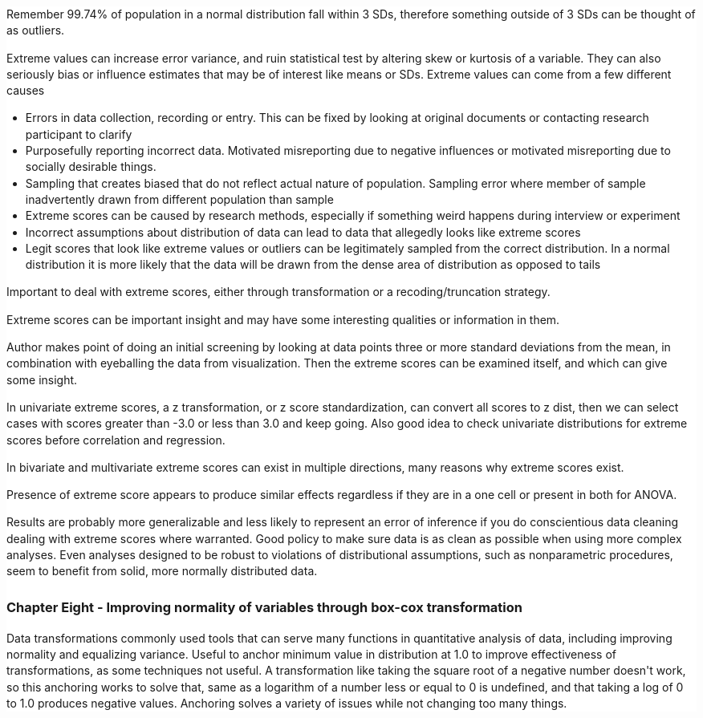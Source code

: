 Remember 99.74% of population in a normal distribution fall within 3 SDs, therefore something outside of 3 SDs can be thought of as outliers.

Extreme values can increase error variance, and ruin statistical test by altering skew or kurtosis of a variable. They can also seriously bias or influence estimates that may be of interest like means or SDs. Extreme values can come from a few different causes
- Errors in data collection, recording or entry. This can be fixed by looking at original documents or contacting research participant to clarify
- Purposefully reporting incorrect data. Motivated misreporting due to negative influences or motivated misreporting due to socially desirable things.
- Sampling that creates biased that do not reflect actual nature of population. Sampling error where member of sample inadvertently drawn from different population than sample
- Extreme scores can be caused by research methods, especially if something weird happens during interview or experiment
- Incorrect assumptions about distribution of data can lead to data that allegedly looks like extreme scores
- Legit scores that look like extreme values or outliers can be legitimately sampled from the correct distribution. In a normal distribution it is more likely that the data will be drawn from the dense area of distribution as opposed to tails

Important to deal with extreme scores, either through transformation or a recoding/truncation strategy.

Extreme scores can be important insight and may have some interesting qualities or information in them.

Author makes point of doing an initial screening by looking at data points three or more standard deviations from the mean, in combination with eyeballing the data from visualization. Then the extreme scores can be examined itself, and which can give some insight.

In univariate extreme scores, a z transformation, or z score standardization, can convert all scores to z dist, then we can select cases with scores greater than -3.0 or less than 3.0 and keep going. Also good idea to check univariate distributions for extreme scores before correlation and regression.

In bivariate and multivariate extreme scores can exist in multiple directions, many reasons why extreme scores exist. 

Presence of extreme score appears to produce similar effects regardless if they are in a one cell or present in both for ANOVA.

Results are probably more generalizable and less likely to represent an error of inference if you do conscientious data cleaning dealing with extreme scores where warranted. Good policy to make sure data is as clean as possible when using more complex analyses. Even analyses designed to be robust to violations of distributional assumptions, such as nonparametric procedures, seem to benefit from solid, more normally distributed data.

###  Chapter Eight - Improving normality of variables through box-cox transformation

Data transformations commonly used tools that can serve many functions in quantitative analysis of data, including improving normality and equalizing variance. Useful to anchor minimum value in distribution at 1.0 to improve effectiveness of transformations, as some techniques not useful. A transformation like taking the square root of a negative number doesn't work, so this anchoring works to solve that, same as a logarithm of a number less or equal to 0 is undefined, and that taking a log of 0 to 1.0 produces negative values. Anchoring solves a variety of issues while not changing too many things.
